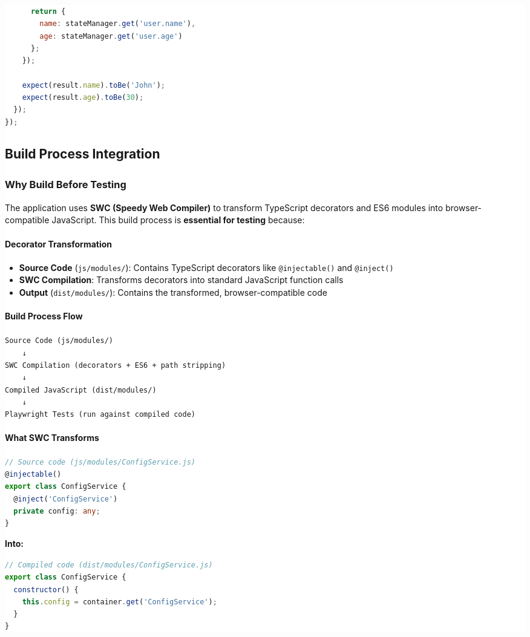```javascript
      return {
        name: stateManager.get('user.name'),
        age: stateManager.get('user.age')
      };
    });
    
    expect(result.name).toBe('John');
    expect(result.age).toBe(30);
  });
});
```

## Build Process Integration

### **Why Build Before Testing**

The application uses **SWC (Speedy Web Compiler)** to transform TypeScript decorators and ES6 modules into browser-compatible JavaScript. This build process is **essential for testing** because:

#### **Decorator Transformation**
- **Source Code** (`js/modules/`): Contains TypeScript decorators like `@injectable()` and `@inject()`
- **SWC Compilation**: Transforms decorators into standard JavaScript function calls
- **Output** (`dist/modules/`): Contains the transformed, browser-compatible code

#### **Build Process Flow**
```
Source Code (js/modules/) 
    ↓
SWC Compilation (decorators + ES6 + path stripping)
    ↓
Compiled JavaScript (dist/modules/)
    ↓
Playwright Tests (run against compiled code)
```

#### **What SWC Transforms**
```typescript
// Source code (js/modules/ConfigService.js)
@injectable()
export class ConfigService {
  @inject('ConfigService')
  private config: any;
}
```

**Into:**
```javascript
// Compiled code (dist/modules/ConfigService.js)
export class ConfigService {
  constructor() {
    this.config = container.get('ConfigService');
  }
}
```
